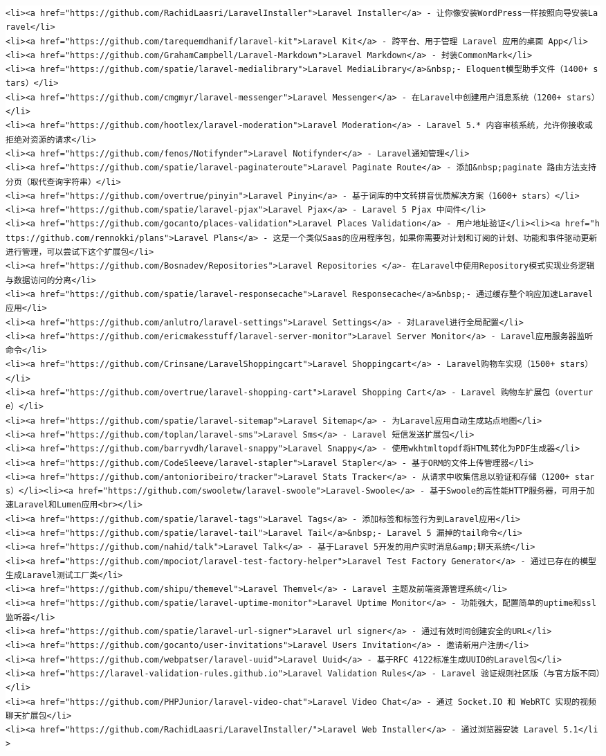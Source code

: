  	<li><a href="https://github.com/RachidLaasri/LaravelInstaller">Laravel Installer</a> - 让你像安装WordPress一样按照向导安装Laravel</li>
 	<li><a href="https://github.com/tarequemdhanif/laravel-kit">Laravel Kit</a> - 跨平台、用于管理 Laravel 应用的桌面 App</li>
 	<li><a href="https://github.com/GrahamCampbell/Laravel-Markdown">Laravel Markdown</a> - 封装CommonMark</li>
 	<li><a href="https://github.com/spatie/laravel-medialibrary">Laravel MediaLibrary</a>&nbsp;- Eloquent模型助手文件（1400+ stars）</li>
 	<li><a href="https://github.com/cmgmyr/laravel-messenger">Laravel Messenger</a> - 在Laravel中创建用户消息系统（1200+ stars）</li>
 	<li><a href="https://github.com/hootlex/laravel-moderation">Laravel Moderation</a> - Laravel 5.* 内容审核系统，允许你接收或拒绝对资源的请求</li>
 	<li><a href="https://github.com/fenos/Notifynder">Laravel Notifynder</a> - Laravel通知管理</li>
 	<li><a href="https://github.com/spatie/laravel-paginateroute">Laravel Paginate Route</a> - 添加&nbsp;paginate 路由方法支持分页（取代查询字符串）</li>
 	<li><a href="https://github.com/overtrue/pinyin">Laravel Pinyin</a> - 基于词库的中文转拼音优质解决方案（1600+ stars）</li>
 	<li><a href="https://github.com/spatie/laravel-pjax">Laravel Pjax</a> - Laravel 5 Pjax 中间件</li>
 	<li><a href="https://github.com/gocanto/places-validation">Laravel Places Validation</a> - 用户地址验证</li><li><a href="https://github.com/rennokki/plans">Laravel Plans</a> - 这是一个类似Saas的应用程序包，如果你需要对计划和订阅的计划、功能和事件驱动更新进行管理，可以尝试下这个扩展包</li>
 	<li><a href="https://github.com/Bosnadev/Repositories">Laravel Repositories </a>- 在Laravel中使用Repository模式实现业务逻辑与数据访问的分离</li>
 	<li><a href="https://github.com/spatie/laravel-responsecache">Laravel Responsecache</a>&nbsp;- 通过缓存整个响应加速Laravel应用</li>
 	<li><a href="https://github.com/anlutro/laravel-settings">Laravel Settings</a> - 对Laravel进行全局配置</li>
 	<li><a href="https://github.com/ericmakesstuff/laravel-server-monitor">Laravel Server Monitor</a> - Laravel应用服务器监听命令</li>
 	<li><a href="https://github.com/Crinsane/LaravelShoppingcart">Laravel Shoppingcart</a> - Laravel购物车实现（1500+ stars）</li>
 	<li><a href="https://github.com/overtrue/laravel-shopping-cart">Laravel Shopping Cart</a> - Laravel 购物车扩展包（overture）</li>
 	<li><a href="https://github.com/spatie/laravel-sitemap">Laravel Sitemap</a> - 为Laravel应用自动生成站点地图</li>
 	<li><a href="https://github.com/toplan/laravel-sms">Laravel Sms</a> - Laravel 短信发送扩展包</li>
 	<li><a href="https://github.com/barryvdh/laravel-snappy">Laravel Snappy</a> - 使用wkhtmltopdf将HTML转化为PDF生成器</li>
 	<li><a href="https://github.com/CodeSleeve/laravel-stapler">Laravel Stapler</a> - 基于ORM的文件上传管理器</li>
 	<li><a href="https://github.com/antonioribeiro/tracker">Laravel Stats Tracker</a> - 从请求中收集信息以验证和存储（1200+ stars）</li><li><a href="https://github.com/swooletw/laravel-swoole">Laravel-Swoole</a> - 基于Swoole的高性能HTTP服务器，可用于加速Laravel和Lumen应用<br></li>
 	<li><a href="https://github.com/spatie/laravel-tags">Laravel Tags</a> - 添加标签和标签行为到Laravel应用</li>
 	<li><a href="https://github.com/spatie/laravel-tail">Laravel Tail</a>&nbsp;- Laravel 5 漏掉的tail命令</li>
 	<li><a href="https://github.com/nahid/talk">Laravel Talk</a> - 基于Laravel 5开发的用户实时消息&amp;聊天系统</li>
 	<li><a href="https://github.com/mpociot/laravel-test-factory-helper">Laravel Test Factory Generator</a> - 通过已存在的模型生成Laravel测试工厂类</li>
 	<li><a href="https://github.com/shipu/themevel">Laravel Themvel</a> - Laravel 主题及前端资源管理系统</li>
 	<li><a href="https://github.com/spatie/laravel-uptime-monitor">Laravel Uptime Monitor</a> - 功能强大，配置简单的uptime和ssl监听器</li>
 	<li><a href="https://github.com/spatie/laravel-url-signer">Laravel url signer</a> - 通过有效时间创建安全的URL</li>
 	<li><a href="https://github.com/gocanto/user-invitations">Laravel Users Invitation</a> - 邀请新用户注册</li>
 	<li><a href="https://github.com/webpatser/laravel-uuid">Laravel Uuid</a> - 基于RFC 4122标准生成UUID的Laravel包</li>
 	<li><a href="https://laravel-validation-rules.github.io">Laravel Validation Rules</a> - Laravel 验证规则社区版（与官方版不同）</li>
 	<li><a href="https://github.com/PHPJunior/laravel-video-chat">Laravel Video Chat</a> - 通过 Socket.IO 和 WebRTC 实现的视频聊天扩展包</li>
 	<li><a href="https://github.com/RachidLaasri/LaravelInstaller/">Laravel Web Installer</a> - 通过浏览器安装 Laravel 5.1</li>